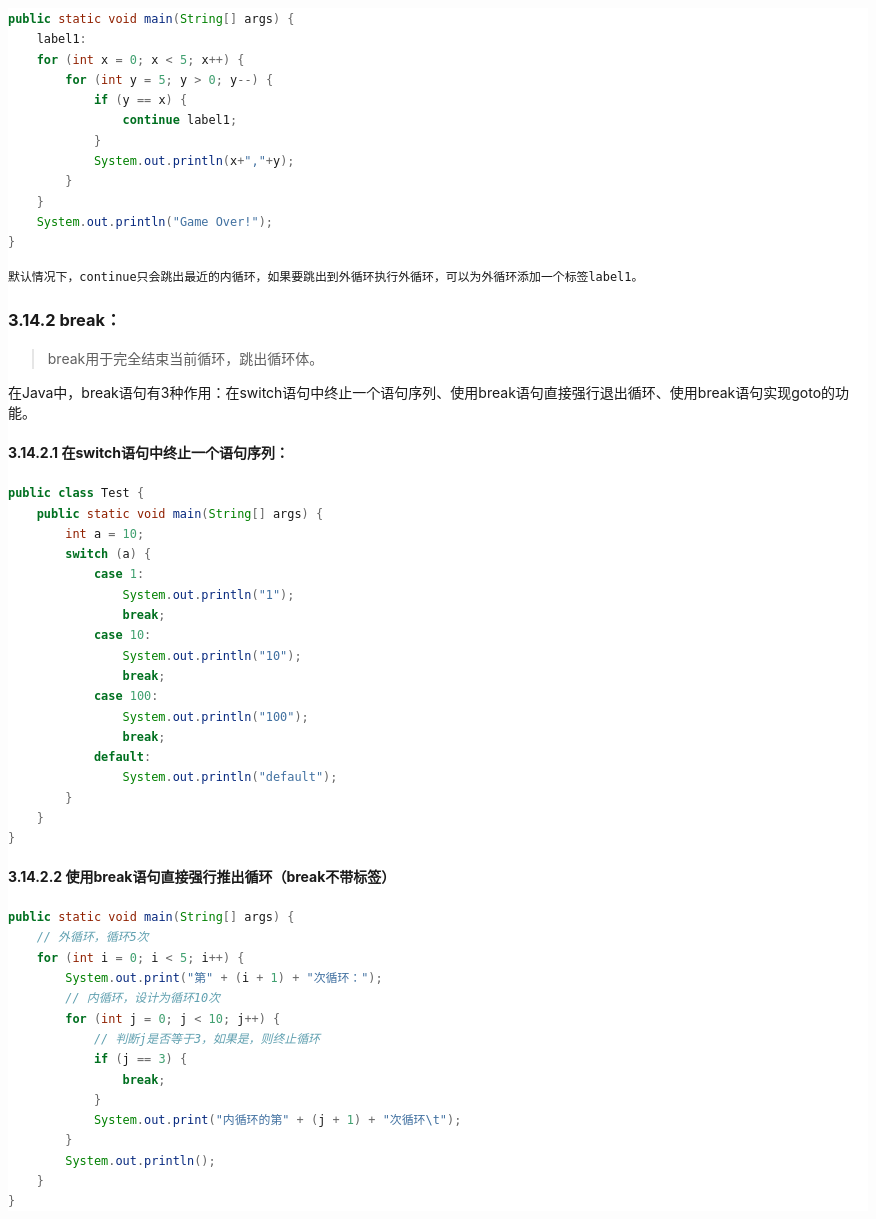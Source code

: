 ```java
public static void main(String[] args) {
    label1: 
    for (int x = 0; x < 5; x++) {
        for (int y = 5; y > 0; y--) {
            if (y == x) {
                continue label1;
            }
            System.out.println(x+","+y);
        }
    }
    System.out.println("Game Over!");
}
```

`默认情况下，continue只会跳出最近的内循环，如果要跳出到外循环执行外循环，可以为外循环添加一个标签label1。`

### 3.14.2 break：

> break用于完全结束当前循环，跳出循环体。

在Java中，break语句有3种作用：在switch语句中终止一个语句序列、使用break语句直接强行退出循环、使用break语句实现goto的功能。

#### 3.14.2.1 在switch语句中终止一个语句序列：

```java
public class Test {
    public static void main(String[] args) {
        int a = 10;
        switch (a) {
            case 1:
                System.out.println("1");
                break;
            case 10:
                System.out.println("10");
                break;
            case 100:
                System.out.println("100");
                break;
            default:
                System.out.println("default");
        }
    }
}
```

#### 3.14.2.2 使用break语句直接强行推出循环（break不带标签）

```java
public static void main(String[] args) {
    // 外循环，循环5次
    for (int i = 0; i < 5; i++) {
        System.out.print("第" + (i + 1) + "次循环：");
        // 内循环，设计为循环10次
        for (int j = 0; j < 10; j++) {
            // 判断j是否等于3，如果是，则终止循环
            if (j == 3) {
                break;
            }
            System.out.print("内循环的第" + (j + 1) + "次循环\t");
        }
        System.out.println();
    }
}
```
